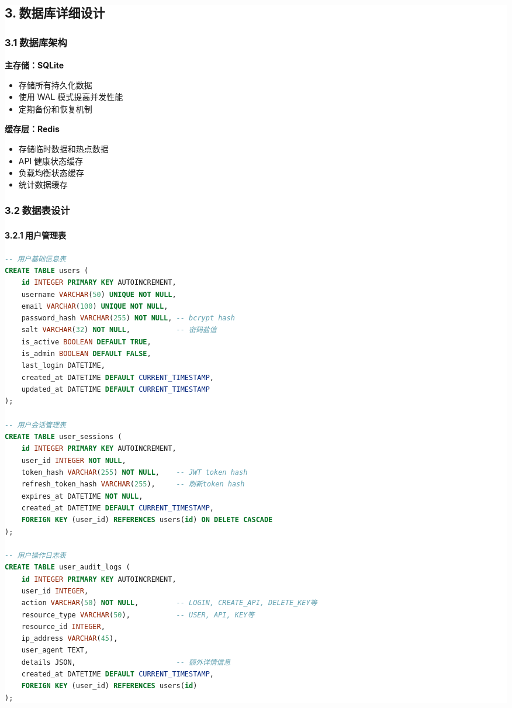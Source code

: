 ## 3. 数据库详细设计

### 3.1 数据库架构

**主存储：SQLite**

- 存储所有持久化数据
- 使用 WAL 模式提高并发性能
- 定期备份和恢复机制

**缓存层：Redis**

- 存储临时数据和热点数据
- API 健康状态缓存
- 负载均衡状态缓存
- 统计数据缓存

### 3.2 数据表设计

#### 3.2.1 用户管理表

```sql
-- 用户基础信息表
CREATE TABLE users (
    id INTEGER PRIMARY KEY AUTOINCREMENT,
    username VARCHAR(50) UNIQUE NOT NULL,
    email VARCHAR(100) UNIQUE NOT NULL,
    password_hash VARCHAR(255) NOT NULL, -- bcrypt hash
    salt VARCHAR(32) NOT NULL,           -- 密码盐值
    is_active BOOLEAN DEFAULT TRUE,
    is_admin BOOLEAN DEFAULT FALSE,
    last_login DATETIME,
    created_at DATETIME DEFAULT CURRENT_TIMESTAMP,
    updated_at DATETIME DEFAULT CURRENT_TIMESTAMP
);

-- 用户会话管理表
CREATE TABLE user_sessions (
    id INTEGER PRIMARY KEY AUTOINCREMENT,
    user_id INTEGER NOT NULL,
    token_hash VARCHAR(255) NOT NULL,    -- JWT token hash
    refresh_token_hash VARCHAR(255),     -- 刷新token hash
    expires_at DATETIME NOT NULL,
    created_at DATETIME DEFAULT CURRENT_TIMESTAMP,
    FOREIGN KEY (user_id) REFERENCES users(id) ON DELETE CASCADE
);

-- 用户操作日志表
CREATE TABLE user_audit_logs (
    id INTEGER PRIMARY KEY AUTOINCREMENT,
    user_id INTEGER,
    action VARCHAR(50) NOT NULL,         -- LOGIN, CREATE_API, DELETE_KEY等
    resource_type VARCHAR(50),           -- USER, API, KEY等
    resource_id INTEGER,
    ip_address VARCHAR(45),
    user_agent TEXT,
    details JSON,                        -- 额外详情信息
    created_at DATETIME DEFAULT CURRENT_TIMESTAMP,
    FOREIGN KEY (user_id) REFERENCES users(id)
);
```
